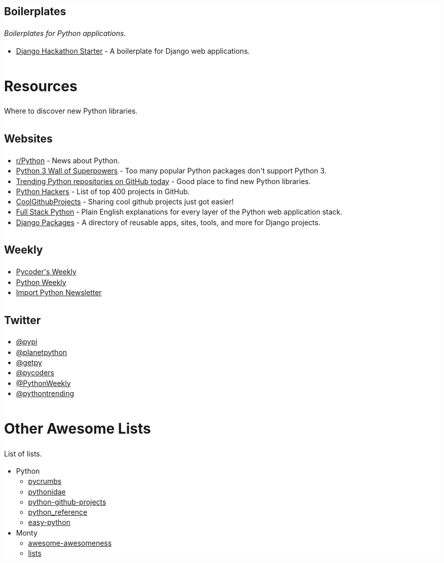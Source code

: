 
## Boilerplates

_Boilerplates for Python applications._

- [Django Hackathon Starter](https://github.com/DrkSephy/django-hackathon-starter) - A boilerplate for Django web applications.

# Resources

Where to discover new Python libraries.

## Websites

- [r/Python](http://www.reddit.com/r/python) - News about Python.
- [Python 3 Wall of Superpowers](http://python3wos.appspot.com/) - Too many popular Python packages don't support Python 3.
- [Trending Python repositories on GitHub today](https://github.com/trending?l=python) - Good place to find new Python libraries.
- [Python Hackers](http://pythonhackers.com/open-source/) - List of top 400 projects in GitHub.
- [CoolGithubProjects](http://coolgithubprojects.com/) - Sharing cool github projects just got easier!
- [Full Stack Python](http://www.fullstackpython.com/) - Plain English explanations for every layer of the Python web application stack.
- [Django Packages](https://www.djangopackages.com/) - A directory of reusable apps, sites, tools, and more for Django projects.

## Weekly

- [Pycoder's Weekly](http://pycoders.com/)
- [Python Weekly](http://www.pythonweekly.com/)
- [Import Python Newsletter](http://importpython.com/newsletter/)

## Twitter

- [@pypi](https://twitter.com/pypi)
- [@planetpython](https://twitter.com/planetpython)
- [@getpy](https://twitter.com/getpy)
- [@pycoders](https://twitter.com/pycoders)
- [@PythonWeekly](https://twitter.com/PythonWeekly)
- [@pythontrending](https://twitter.com/pythontrending)

# Other Awesome Lists

List of lists.

- Python
  - [pycrumbs](https://github.com/kirang89/pycrumbs/blob/master/pycrumbs.md)
  - [pythonidae](https://github.com/svaksha/pythonidae)
  - [python-github-projects](https://github.com/checkcheckzz/python-github-projects)
  - [python_reference](https://github.com/rasbt/python_reference)
  - [easy-python](http://easy-python.readthedocs.org/)
- Monty
  - [awesome-awesomeness](https://github.com/bayandin/awesome-awesomeness)
  - [lists](https://github.com/jnv/lists)
